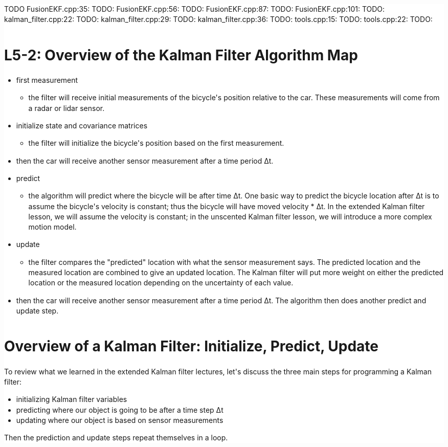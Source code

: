 
TODO
FusionEKF.cpp:35:  TODO:
FusionEKF.cpp:56:    TODO:
FusionEKF.cpp:87:   TODO:
FusionEKF.cpp:101:   TODO:
kalman_filter.cpp:22:  TODO:
kalman_filter.cpp:29:  TODO:
kalman_filter.cpp:36:  TODO:
tools.cpp:15:  TODO:
tools.cpp:22:  TODO:

# L5-2: Overview of the Kalman Filter Algorithm Map

- first measurement
  - the filter will receive initial measurements of the bicycle's
    position relative to the car. These measurements will come from a
    radar or lidar sensor.

- initialize state and covariance matrices
  - the filter will initialize the bicycle's position based on the
    first measurement.

- then the car will receive another sensor measurement after a time period Δt.

- predict
  - the algorithm will predict where the bicycle will be after time
    Δt. One basic way to predict the bicycle location after Δt is to
    assume the bicycle's velocity is constant; thus the bicycle will
    have moved velocity * Δt. In the extended Kalman filter lesson,
    we will assume the velocity is constant; in the unscented Kalman
    filter lesson, we will introduce a more complex motion model.

- update
  - the filter compares the "predicted" location with what the sensor
    measurement says. The predicted location and the measured location
    are combined to give an updated location. The Kalman filter will
    put more weight on either the predicted location or the measured
    location depending on the uncertainty of each value.
- then the car will receive another sensor measurement after a time
  period Δt. The algorithm then does another predict and update step.



# Overview of a Kalman Filter: Initialize, Predict, Update
To review what we learned in the extended Kalman filter lectures,
let's discuss the three main steps for programming a Kalman filter:

- initializing Kalman filter variables
- predicting where our object is going to be after a time step Δt
- updating where our object is based on sensor measurements

Then the prediction and update steps repeat themselves in a loop.
